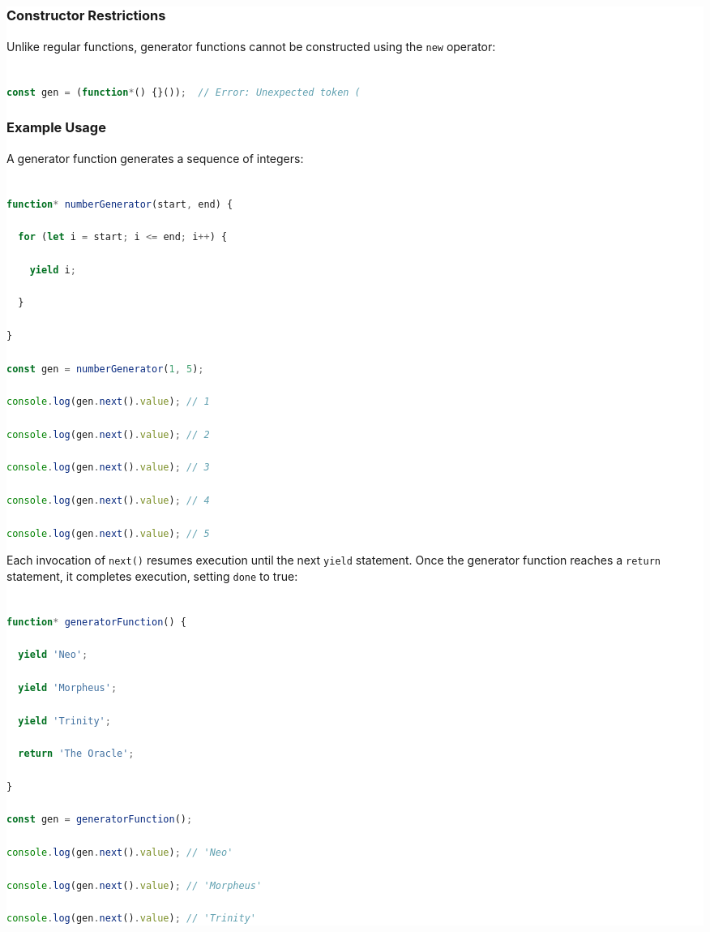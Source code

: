 
### Constructor Restrictions

Unlike regular functions, generator functions cannot be constructed using the `new` operator:

```javascript

const gen = (function*() {}());  // Error: Unexpected token (

```


### Example Usage

A generator function generates a sequence of integers:

```javascript

function* numberGenerator(start, end) {

  for (let i = start; i <= end; i++) {

    yield i;

  }

}

const gen = numberGenerator(1, 5);

console.log(gen.next().value); // 1

console.log(gen.next().value); // 2

console.log(gen.next().value); // 3

console.log(gen.next().value); // 4

console.log(gen.next().value); // 5

```

Each invocation of `next()` resumes execution until the next `yield` statement. Once the generator function reaches a `return` statement, it completes execution, setting `done` to true:

```javascript

function* generatorFunction() {

  yield 'Neo';

  yield 'Morpheus';

  yield 'Trinity';

  return 'The Oracle';

}

const gen = generatorFunction();

console.log(gen.next().value); // 'Neo'

console.log(gen.next().value); // 'Morpheus'

console.log(gen.next().value); // 'Trinity'

```